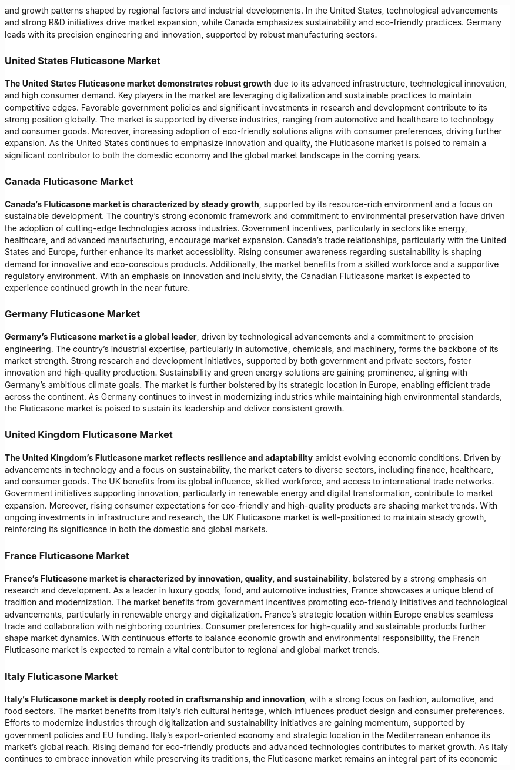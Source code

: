 and growth patterns shaped by regional factors and industrial developments. In the United States, technological advancements and strong R&amp;D initiatives drive market expansion, while Canada emphasizes sustainability and eco-friendly practices. Germany leads with its precision engineering and innovation, supported by robust manufacturing sectors.</span></em></p></blockquote><h3><strong>United States Fluticasone Market</strong></h3><p><strong>The United States Fluticasone market demonstrates robust growth</strong> due to its advanced infrastructure, technological innovation, and high consumer demand. Key players in the market are leveraging digitalization and sustainable practices to maintain competitive edges. Favorable government policies and significant investments in research and development contribute to its strong position globally. The market is supported by diverse industries, ranging from automotive and healthcare to technology and consumer goods. Moreover, increasing adoption of eco-friendly solutions aligns with consumer preferences, driving further expansion. As the United States continues to emphasize innovation and quality, the Fluticasone market is poised to remain a significant contributor to both the domestic economy and the global market landscape in the coming years.</p><h3><strong>Canada Fluticasone Market</strong></h3><p><strong>Canada&rsquo;s Fluticasone market is characterized by steady growth</strong>, supported by its resource-rich environment and a focus on sustainable development. The country&rsquo;s strong economic framework and commitment to environmental preservation have driven the adoption of cutting-edge technologies across industries. Government incentives, particularly in sectors like energy, healthcare, and advanced manufacturing, encourage market expansion. Canada&rsquo;s trade relationships, particularly with the United States and Europe, further enhance its market accessibility. Rising consumer awareness regarding sustainability is shaping demand for innovative and eco-conscious products. Additionally, the market benefits from a skilled workforce and a supportive regulatory environment. With an emphasis on innovation and inclusivity, the Canadian Fluticasone market is expected to experience continued growth in the near future.</p><h3><strong>Germany Fluticasone Market</strong></h3><p><strong>Germany&rsquo;s Fluticasone market is a global leader</strong>, driven by technological advancements and a commitment to precision engineering. The country&rsquo;s industrial expertise, particularly in automotive, chemicals, and machinery, forms the backbone of its market strength. Strong research and development initiatives, supported by both government and private sectors, foster innovation and high-quality production. Sustainability and green energy solutions are gaining prominence, aligning with Germany&rsquo;s ambitious climate goals. The market is further bolstered by its strategic location in Europe, enabling efficient trade across the continent. As Germany continues to invest in modernizing industries while maintaining high environmental standards, the Fluticasone market is poised to sustain its leadership and deliver consistent growth.</p><h3><strong>United Kingdom Fluticasone Market</strong></h3><p><strong>The United Kingdom&rsquo;s Fluticasone market reflects resilience and adaptability</strong> amidst evolving economic conditions. Driven by advancements in technology and a focus on sustainability, the market caters to diverse sectors, including finance, healthcare, and consumer goods. The UK benefits from its global influence, skilled workforce, and access to international trade networks. Government initiatives supporting innovation, particularly in renewable energy and digital transformation, contribute to market expansion. Moreover, rising consumer expectations for eco-friendly and high-quality products are shaping market trends. With ongoing investments in infrastructure and research, the UK Fluticasone market is well-positioned to maintain steady growth, reinforcing its significance in both the domestic and global markets.</p><h3><strong>France Fluticasone Market</strong></h3><p><strong>France&rsquo;s Fluticasone market is characterized by innovation, quality, and sustainability</strong>, bolstered by a strong emphasis on research and development. As a leader in luxury goods, food, and automotive industries, France showcases a unique blend of tradition and modernization. The market benefits from government incentives promoting eco-friendly initiatives and technological advancements, particularly in renewable energy and digitalization. France&rsquo;s strategic location within Europe enables seamless trade and collaboration with neighboring countries. Consumer preferences for high-quality and sustainable products further shape market dynamics. With continuous efforts to balance economic growth and environmental responsibility, the French Fluticasone market is expected to remain a vital contributor to regional and global market trends.</p><h3><strong>Italy Fluticasone Market</strong></h3><p><strong>Italy&rsquo;s Fluticasone market is deeply rooted in craftsmanship and innovation</strong>, with a strong focus on fashion, automotive, and food sectors. The market benefits from Italy&rsquo;s rich cultural heritage, which influences product design and consumer preferences. Efforts to modernize industries through digitalization and sustainability initiatives are gaining momentum, supported by government policies and EU funding. Italy&rsquo;s export-oriented economy and strategic location in the Mediterranean enhance its market&rsquo;s global reach. Rising demand for eco-friendly products and advanced technologies contributes to market growth. As Italy continues to embrace innovation while preserving its traditions, the Fluticasone market remains an integral part of its economic